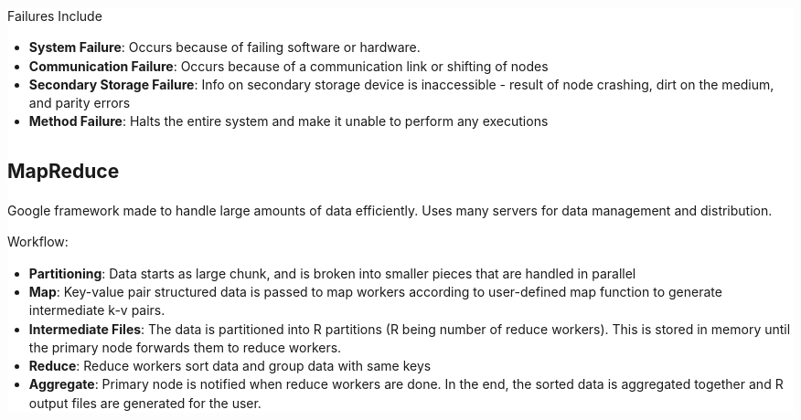 Failures Include

- __System Failure__: Occurs because of failing software or hardware.
- __Communication Failure__: Occurs because of a communication link or shifting of nodes
- __Secondary Storage Failure__: Info on secondary storage device is inaccessible - result of node crashing, dirt on the medium, and parity errors
- __Method Failure__: Halts the entire system and make it unable to perform any executions

## MapReduce

Google framework made to handle large amounts of data efficiently. Uses many servers for data management and distribution. 

Workflow:

- __Partitioning__: Data starts as large chunk, and is broken into smaller pieces that are handled in parallel
- __Map__: Key-value pair structured data is passed to map workers according to user-defined map function to generate intermediate k-v pairs.
- __Intermediate Files__: The data is partitioned into R partitions (R being number of reduce workers). This is stored in memory until the primary node forwards them to reduce workers.
- __Reduce__: Reduce workers sort data and group data with same keys
- __Aggregate__: Primary node is notified when reduce workers are done. In the end, the sorted data is aggregated together and R output files are generated for the user.

